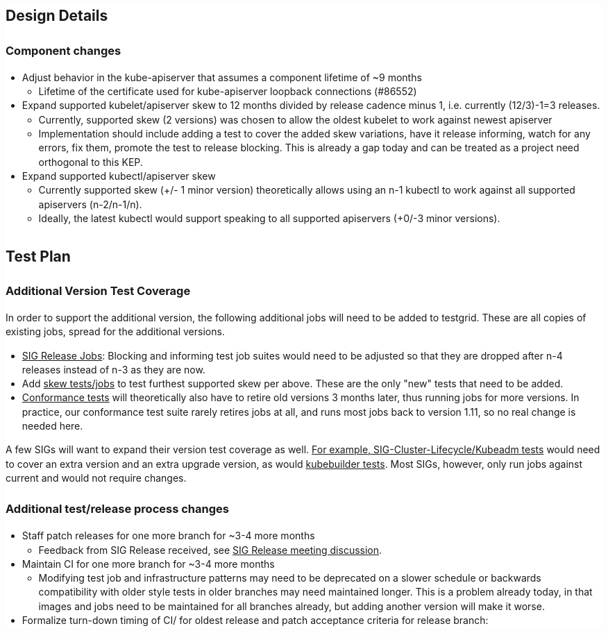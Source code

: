 ## Design Details

### Component changes

* Adjust behavior in the kube-apiserver that assumes a component lifetime of ~9 months
  * Lifetime of the certificate used for kube-apiserver loopback connections (#86552)
* Expand supported kubelet/apiserver skew to 12 months divided by release cadence minus 1, i.e. currently (12/3)-1=3 releases.
  * Currently, supported skew (2 versions) was chosen to allow the oldest kubelet to work against newest apiserver
  * Implementation should include adding a test to cover the added skew variations, have it release informing, watch for any errors, fix them, promote the test to release blocking.  This is already a gap today and can be treated as a project need orthogonal to this KEP.
* Expand supported kubectl/apiserver skew
  * Currently supported skew (+/- 1 minor version) theoretically allows using an n-1 kubectl to work against all supported apiservers (n-2/n-1/n).
  * Ideally, the latest kubectl would support speaking to all supported apiservers (+0/-3 minor versions).

## Test Plan

### Additional Version Test Coverage

In order to support the additional version, the following additional jobs will need to be added to testgrid.  These are all copies of existing jobs, spread for the additional versions.

* [SIG Release Jobs](https://testgrid.k8s.io/sig-release-master-blocking): Blocking and informing test job suites would need to be adjusted so that they are dropped after n-4 releases instead of n-3 as they are now.
* Add [skew tests/jobs](https://testgrid.k8s.io/sig-cli-master#skew-cluster-stable1-kubectl-latest-gke) to test furthest supported skew per above.  These are the only "new" tests that need to be added.
* [Conformance tests](https://testgrid.k8s.io/conformance-all) will theoretically also have to retire old versions 3 months later, thus running jobs for more versions.  In practice, our conformance test suite rarely retires jobs at all, and runs most jobs back to version 1.11, so no real change is needed here.

A few SIGs will want to expand their version test coverage as well.  [For example, SIG-Cluster-Lifecycle/Kubeadm tests](https://testgrid.k8s.io/sig-cluster-lifecycle-kubeadm) would need to cover an extra version and an extra upgrade version, as would [kubebuilder tests](https://testgrid.k8s.io/sig-api-machinery-kubebuilder).  Most SIGs, however, only run jobs against current and would not require changes.

### Additional test/release process changes

* Staff patch releases for one more branch for ~3-4 more months
  * Feedback from SIG Release received, see [SIG Release meeting discussion](https://docs.google.com/document/d/1Fu6HxXQu8wl6TwloGUEOXVzZ1rwZ72IAhglnaAMCPqA/edit#bookmark=id.mi11nk75iohl).
* Maintain CI for one more branch for ~3-4 more months
  * Modifying test job and infrastructure patterns may need to be deprecated on a slower schedule or backwards compatibility with older style tests in older branches may need maintained longer.  This is a problem already today, in that images and jobs need to be maintained for all branches already, but adding another version will make it worse.
* Formalize turn-down timing of CI/ for oldest release and patch acceptance criteria for release branch: